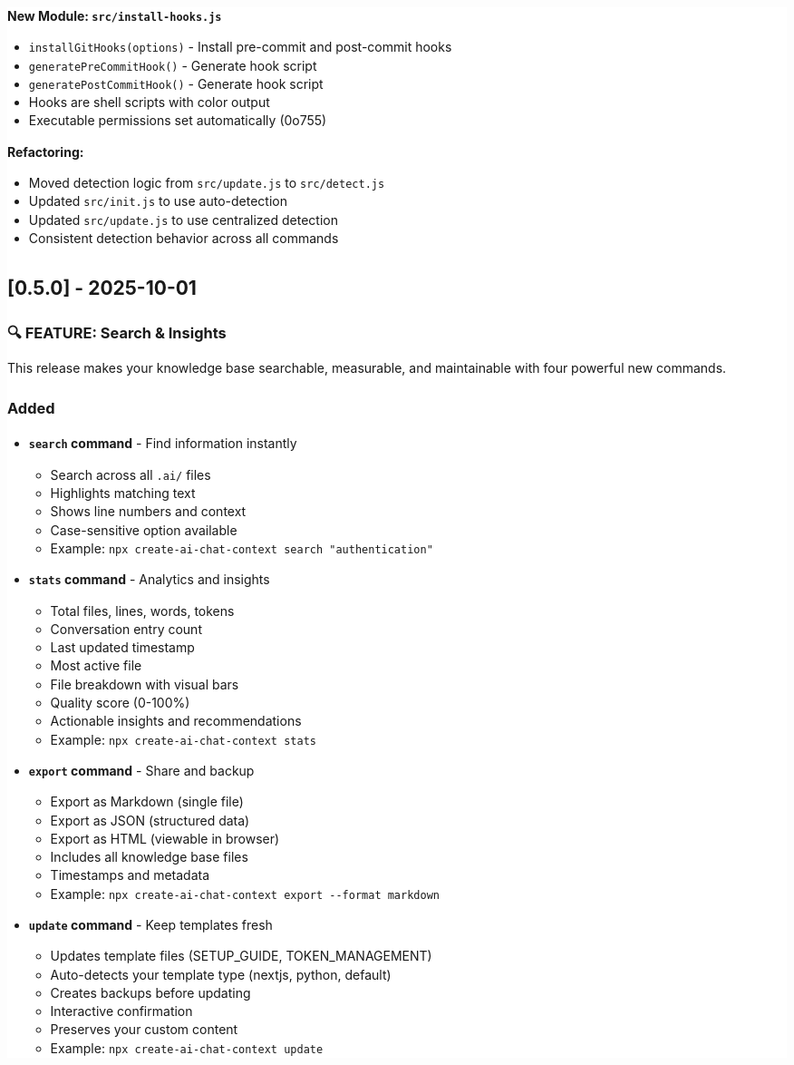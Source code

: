 **New Module: `src/install-hooks.js`**

- `installGitHooks(options)` - Install pre-commit and post-commit hooks
- `generatePreCommitHook()` - Generate hook script
- `generatePostCommitHook()` - Generate hook script
- Hooks are shell scripts with color output
- Executable permissions set automatically (0o755)

**Refactoring:**

- Moved detection logic from `src/update.js` to `src/detect.js`
- Updated `src/init.js` to use auto-detection
- Updated `src/update.js` to use centralized detection
- Consistent detection behavior across all commands

## [0.5.0] - 2025-10-01

### 🔍 FEATURE: Search & Insights

This release makes your knowledge base searchable, measurable, and maintainable with four powerful new commands.

### Added

- **`search` command** - Find information instantly
  - Search across all `.ai/` files
  - Highlights matching text
  - Shows line numbers and context
  - Case-sensitive option available
  - Example: `npx create-ai-chat-context search "authentication"`

- **`stats` command** - Analytics and insights
  - Total files, lines, words, tokens
  - Conversation entry count
  - Last updated timestamp
  - Most active file
  - File breakdown with visual bars
  - Quality score (0-100%)
  - Actionable insights and recommendations
  - Example: `npx create-ai-chat-context stats`

- **`export` command** - Share and backup
  - Export as Markdown (single file)
  - Export as JSON (structured data)
  - Export as HTML (viewable in browser)
  - Includes all knowledge base files
  - Timestamps and metadata
  - Example: `npx create-ai-chat-context export --format markdown`

- **`update` command** - Keep templates fresh
  - Updates template files (SETUP_GUIDE, TOKEN_MANAGEMENT)
  - Auto-detects your template type (nextjs, python, default)
  - Creates backups before updating
  - Interactive confirmation
  - Preserves your custom content
  - Example: `npx create-ai-chat-context update`
